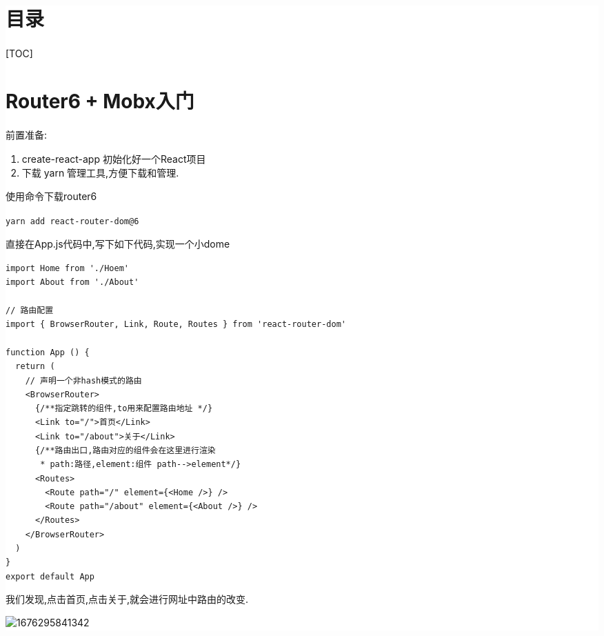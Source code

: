 # 目录

[TOC]



# Router6 + Mobx入门

前置准备:

1. create-react-app 初始化好一个React项目
2. 下载 yarn 管理工具,方便下载和管理. 



使用命令下载router6

```react
yarn add react-router-dom@6
```



直接在App.js代码中,写下如下代码,实现一个小dome

```react
import Home from './Hoem'
import About from './About'

// 路由配置
import { BrowserRouter, Link, Route, Routes } from 'react-router-dom'

function App () {
  return (
    // 声明一个非hash模式的路由
    <BrowserRouter>
      {/**指定跳转的组件,to用来配置路由地址 */}
      <Link to="/">首页</Link>
      <Link to="/about">关于</Link>
      {/**路由出口,路由对应的组件会在这里进行渲染 
       * path:路径,element:组件 path-->element*/}
      <Routes>
        <Route path="/" element={<Home />} />
        <Route path="/about" element={<About />} />
      </Routes>
    </BrowserRouter>
  )
}
export default App
```



我们发现,点击首页,点击关于,就会进行网址中路由的改变.



![1676295841342](D:/A_CODEFILES/Z_gitWarehouse/githubWarehouse/study_with_me/React-router6/React-router6.assets/1676295841342.png)
